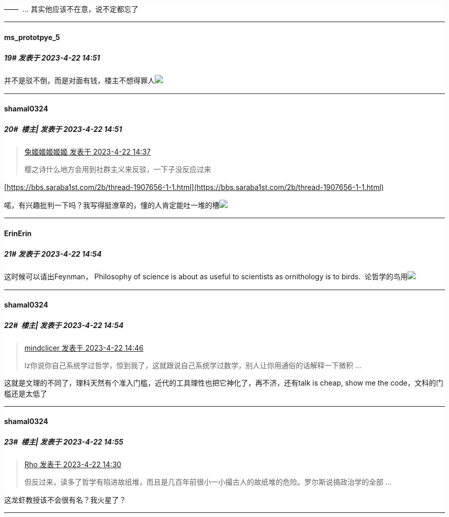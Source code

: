 ——  ...</blockquote>
其实他应该不在意，说不定都忘了

*****

####  ms_prototpye_5  
##### 19#       发表于 2023-4-22 14:51

并不是驳不倒，而是对面有钱，楼主不想得罪人<img src="https://static.saraba1st.com/image/smiley/face2017/037.png" referrerpolicy="no-referrer">

*****

####  shamal0324  
##### 20#         楼主| 发表于 2023-4-22 14:51

<blockquote><a href="httphttps://bbs.saraba1st.com/2b/forum.php?mod=redirect&amp;goto=findpost&amp;pid=60560687&amp;ptid=2130241" target="_blank">兔姬姬姬姬姬 发表于 2023-4-22 14:37</a>

樱之诗什么地方会用到社群主义来反驳，一下子没反应过来</blockquote>
[https://bbs.saraba1st.com/2b/thread-1907656-1-1.html](https://bbs.saraba1st.com/2b/thread-1907656-1-1.html)

喏，有兴趣批判一下吗？我写得挺潦草的，懂的人肯定能吐一堆的槽<img src="https://static.saraba1st.com/image/smiley/face2017/041.png" referrerpolicy="no-referrer">

*****

####  ErinErin  
##### 21#       发表于 2023-4-22 14:54

这时候可以请出Feynman， Philosophy of science is about as useful to scientists as ornithology is to birds.  论哲学的鸟用<img src="https://static.saraba1st.com/image/smiley/face2017/037.png" referrerpolicy="no-referrer">

*****

####  shamal0324  
##### 22#         楼主| 发表于 2023-4-22 14:54

<blockquote><a href="httphttps://bbs.saraba1st.com/2b/forum.php?mod=redirect&amp;goto=findpost&amp;pid=60560776&amp;ptid=2130241" target="_blank">mindclicer 发表于 2023-4-22 14:46</a>

lz你说你自己系统学过哲学，惊到我了，这就跟说自己系统学过数学，别人让你用通俗的话解释一下微积 ...</blockquote>
这就是文理的不同了，理科天然有个准入门槛，近代的工具理性也把它神化了，再不济，还有talk is cheap, show me the code，文科的门槛还是太低了

*****

####  shamal0324  
##### 23#         楼主| 发表于 2023-4-22 14:55

<blockquote><a href="httphttps://bbs.saraba1st.com/2b/forum.php?mod=redirect&amp;goto=findpost&amp;pid=60560609&amp;ptid=2130241" target="_blank">Rho 发表于 2023-4-22 14:30</a>

但反过来，读多了哲学有陷进故纸堆，而且是几百年前很小一小撮古人的故纸堆的危险。罗尔斯说搞政治学的全部 ...</blockquote>
这龙虾教授该不会很有名？我火星了？

*****
